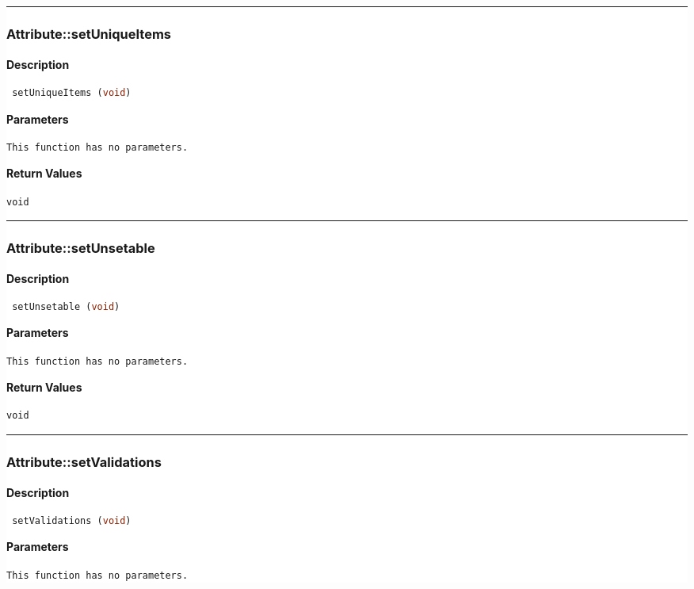 
<hr />


### Attribute::setUniqueItems  

**Description**

```php
 setUniqueItems (void)
```

 

 

**Parameters**

`This function has no parameters.`

**Return Values**

`void`


<hr />


### Attribute::setUnsetable  

**Description**

```php
 setUnsetable (void)
```

 

 

**Parameters**

`This function has no parameters.`

**Return Values**

`void`


<hr />


### Attribute::setValidations  

**Description**

```php
 setValidations (void)
```

 

 

**Parameters**

`This function has no parameters.`
